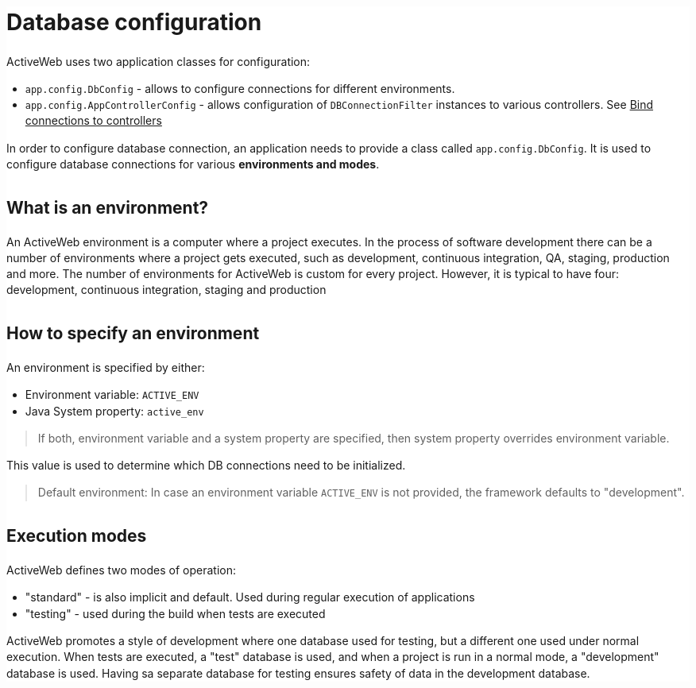 <div class="page-header">
   <h1>Database configuration</h1>
</div>


ActiveWeb uses two application classes for configuration: 

* `app.config.DbConfig` - allows to configure connections for different environments.
* `app.config.AppControllerConfig` - allows configuration of `DBConnectionFilter` instances to various controllers. 
  See [Bind connections to controllers](#bind-connections-to-controllers)
  

In order to configure database connection, an application needs to provide a class called `app.config.DbConfig`.
It is used to configure database connections for various **environments and modes**.

## What is an environment?

An ActiveWeb environment is a computer where a project executes. In the process of software development there can be a
number of environments where a project gets executed, such as development, continuous integration, QA, staging,
production and more. The number of environments for ActiveWeb is custom for every project. However, it is typical to
have four: development, continuous integration, staging and production

## How to specify an environment

An environment is specified by either:

* Environment variable: `ACTIVE_ENV` 
* Java System property: `active_env` 

> If both, environment variable and a system property are specified, then system property overrides environment variable.

This value is used to determine which DB connections need to be initialized.

> Default environment: In case an environment variable `ACTIVE_ENV` is not provided, the framework defaults to "development".

## Execution modes

ActiveWeb defines two modes of operation: 

* "standard" - is also implicit and default. Used during regular execution of applications 
* "testing" - used during the build when tests are executed

ActiveWeb promotes a style of development where one database used for testing, but a different one used under normal 
execution. When tests are executed, a "test" database is used, and when a project is run in a normal mode, a 
"development" database is used. Having sa separate database for testing ensures safety of data in the development database.
